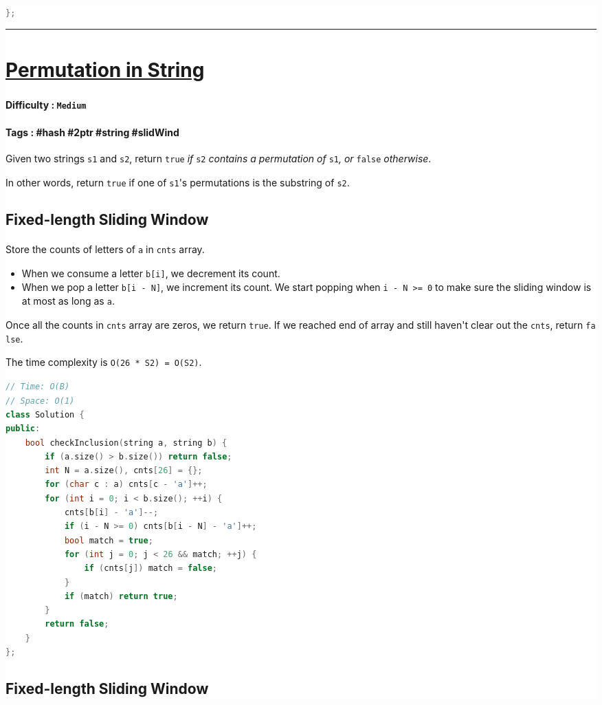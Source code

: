```cpp
};
```

---
# [Permutation in String](https://leetcode.com/problems/permutation-in-string/)
#### Difficulty : `Medium`
#### Tags : #hash #2ptr #string #slidWind 

Given two strings `s1` and `s2`, return `true` _if_ `s2` _contains a permutation of_ `s1`_, or_ `false` _otherwise_.

In other words, return `true` if one of `s1`'s permutations is the substring of `s2`.

## Fixed-length Sliding Window

Store the counts of letters of `a` in `cnts` array.

- When we consume a letter `b[i]`, we decrement its count.
- When we pop a letter `b[i - N]`, we increment its count. We start popping when `i - N >= 0` to make sure the sliding window is at most as long as `a`.

Once all the counts in `cnts` array are zeros, we return `true`. If we reached end of array and still haven't clear out the `cnts`, return `false`.

The time complexity is `O(26 * S2) = O(S2)`.

```cpp
// Time: O(B)
// Space: O(1)
class Solution {
public:
    bool checkInclusion(string a, string b) {
        if (a.size() > b.size()) return false;
        int N = a.size(), cnts[26] = {};
        for (char c : a) cnts[c - 'a']++;
        for (int i = 0; i < b.size(); ++i) {
            cnts[b[i] - 'a']--;
            if (i - N >= 0) cnts[b[i - N] - 'a']++;
            bool match = true;
            for (int j = 0; j < 26 && match; ++j) {
                if (cnts[j]) match = false;
            }
            if (match) return true;
        }
        return false;
    }
};
```

## Fixed-length Sliding Window
